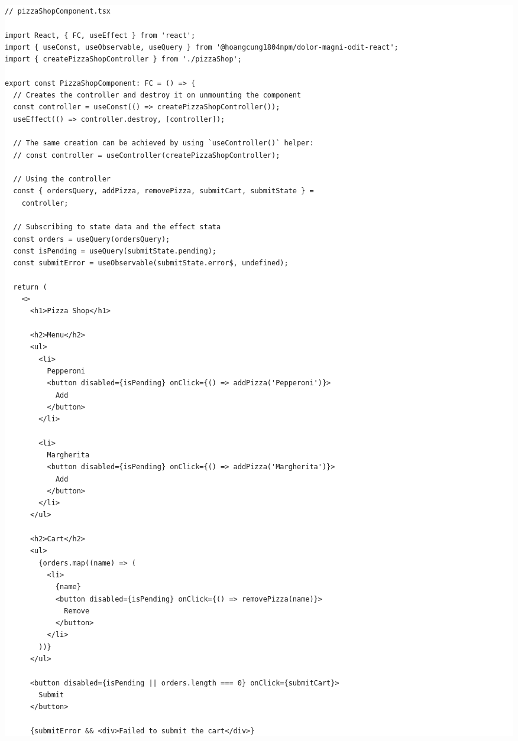 ```ts
```

```tsx
// pizzaShopComponent.tsx

import React, { FC, useEffect } from 'react';
import { useConst, useObservable, useQuery } from '@hoangcung1804npm/dolor-magni-odit-react';
import { createPizzaShopController } from './pizzaShop';

export const PizzaShopComponent: FC = () => {
  // Creates the controller and destroy it on unmounting the component
  const controller = useConst(() => createPizzaShopController());
  useEffect(() => controller.destroy, [controller]);

  // The same creation can be achieved by using `useController()` helper:
  // const controller = useController(createPizzaShopController);

  // Using the controller
  const { ordersQuery, addPizza, removePizza, submitCart, submitState } =
    controller;

  // Subscribing to state data and the effect stata
  const orders = useQuery(ordersQuery);
  const isPending = useQuery(submitState.pending);
  const submitError = useObservable(submitState.error$, undefined);

  return (
    <>
      <h1>Pizza Shop</h1>

      <h2>Menu</h2>
      <ul>
        <li>
          Pepperoni
          <button disabled={isPending} onClick={() => addPizza('Pepperoni')}>
            Add
          </button>
        </li>

        <li>
          Margherita
          <button disabled={isPending} onClick={() => addPizza('Margherita')}>
            Add
          </button>
        </li>
      </ul>

      <h2>Cart</h2>
      <ul>
        {orders.map((name) => (
          <li>
            {name}
            <button disabled={isPending} onClick={() => removePizza(name)}>
              Remove
            </button>
          </li>
        ))}
      </ul>

      <button disabled={isPending || orders.length === 0} onClick={submitCart}>
        Submit
      </button>

      {submitError && <div>Failed to submit the cart</div>}
```

[@hoangcung1804npm/dolor-magni-odit/docs]: packages/@hoangcung1804npm/dolor-magni-odit/README.md
[@hoangcung1804npm/dolor-magni-odit/api]: packages/@hoangcung1804npm/dolor-magni-odit/docs/README.md
[@hoangcung1804npm/dolor-magni-odit-react/docs]: packages/@hoangcung1804npm/dolor-magni-odit-react/README.md
[@hoangcung1804npm/dolor-magni-odit-react/api]: packages/@hoangcung1804npm/dolor-magni-odit-react/docs/README.md
[ditox.js]: https://github.com/mnasyrov/ditox